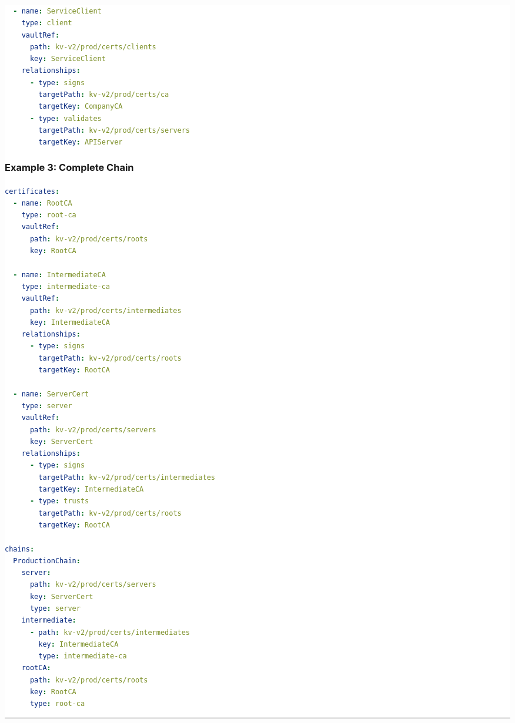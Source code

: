```yaml
  - name: ServiceClient
    type: client
    vaultRef:
      path: kv-v2/prod/certs/clients
      key: ServiceClient
    relationships:
      - type: signs
        targetPath: kv-v2/prod/certs/ca
        targetKey: CompanyCA
      - type: validates
        targetPath: kv-v2/prod/certs/servers
        targetKey: APIServer
```

### Example 3: Complete Chain
```yaml
certificates:
  - name: RootCA
    type: root-ca
    vaultRef:
      path: kv-v2/prod/certs/roots
      key: RootCA

  - name: IntermediateCA
    type: intermediate-ca
    vaultRef:
      path: kv-v2/prod/certs/intermediates
      key: IntermediateCA
    relationships:
      - type: signs
        targetPath: kv-v2/prod/certs/roots
        targetKey: RootCA

  - name: ServerCert
    type: server
    vaultRef:
      path: kv-v2/prod/certs/servers
      key: ServerCert
    relationships:
      - type: signs
        targetPath: kv-v2/prod/certs/intermediates
        targetKey: IntermediateCA
      - type: trusts
        targetPath: kv-v2/prod/certs/roots
        targetKey: RootCA

chains:
  ProductionChain:
    server:
      path: kv-v2/prod/certs/servers
      key: ServerCert
      type: server
    intermediate:
      - path: kv-v2/prod/certs/intermediates
        key: IntermediateCA
        type: intermediate-ca
    rootCA:
      path: kv-v2/prod/certs/roots
      key: RootCA
      type: root-ca
```

---